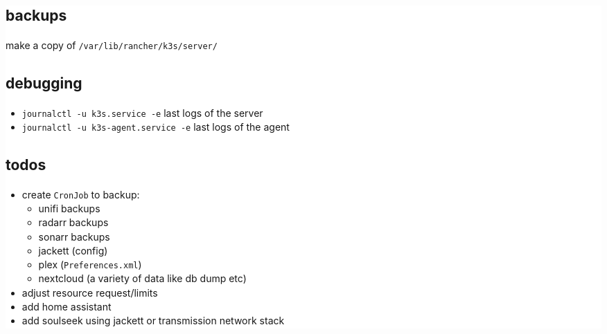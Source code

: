 ## backups

make a copy of `/var/lib/rancher/k3s/server/`

## debugging

-   `journalctl -u k3s.service -e` last logs of the server
-   `journalctl -u k3s-agent.service -e` last logs of the agent

## todos

-   create `CronJob` to backup:
    -   unifi backups
    -   radarr backups
    -   sonarr backups
    -   jackett (config)
    -   plex (`Preferences.xml`)
    -   nextcloud (a variety of data like db dump etc)
-   adjust resource request/limits
-   add home assistant
-   add soulseek using jackett or transmission network stack

